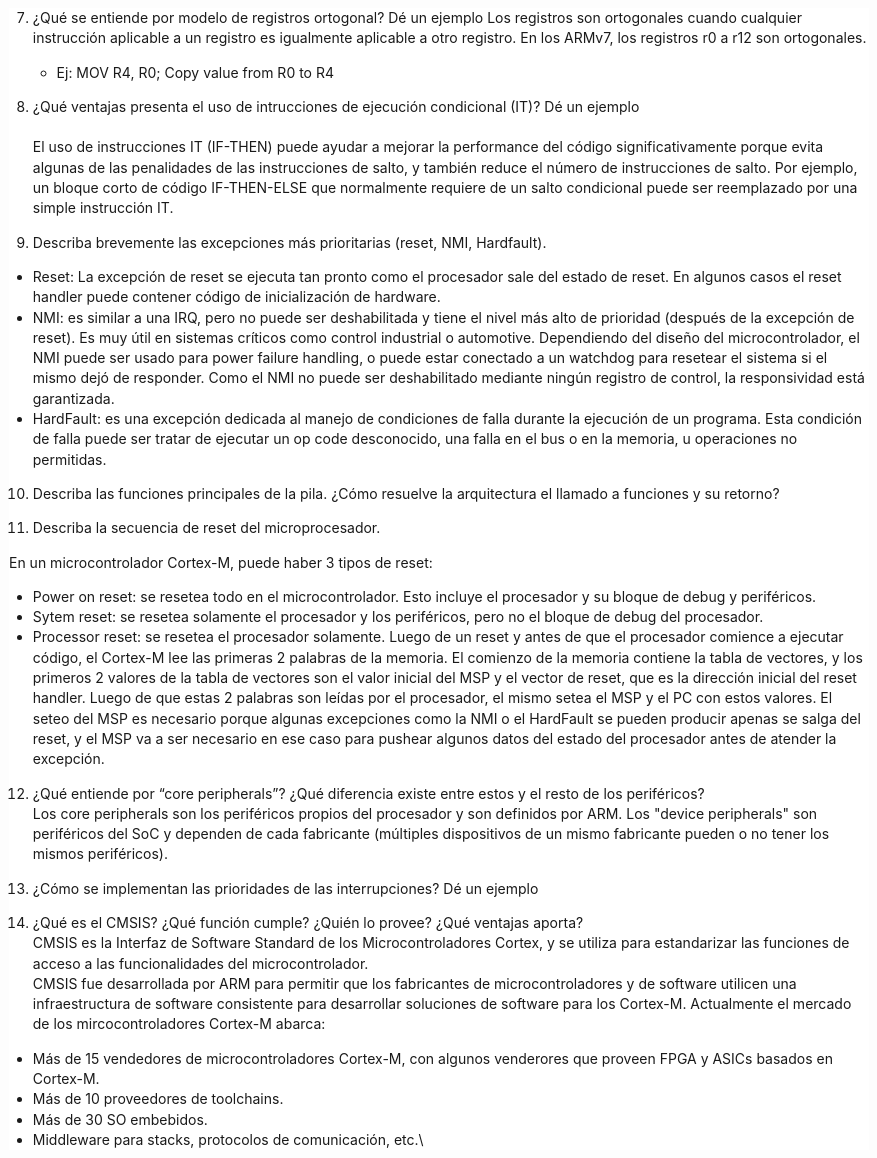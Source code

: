 7. ¿Qué se entiende por modelo de registros ortogonal? Dé un ejemplo
Los registros son ortogonales cuando cualquier instrucción aplicable a un registro es igualmente aplicable a otro registro. En los ARMv7, los registros r0 a r12 son ortogonales. 
    - Ej: MOV R4, R0; Copy value from R0 to R4
    
8. ¿Qué ventajas presenta el uso de intrucciones de ejecución condicional (IT)? Dé un ejemplo\
\
El uso de instrucciones IT (IF-THEN) puede ayudar a mejorar la performance del código significativamente porque evita algunas de las penalidades de las instrucciones de salto, y también reduce el número de instrucciones de salto. Por ejemplo, un bloque corto de código IF-THEN-ELSE que normalmente requiere de un salto condicional puede ser reemplazado por una simple instrucción IT.

9. Describa brevemente las excepciones más prioritarias (reset, NMI, Hardfault).
- Reset: La excepción de reset se ejecuta tan pronto como el procesador sale del estado de reset. En algunos casos el reset handler puede contener código de inicialización de hardware.
- NMI: es similar a una IRQ, pero no puede ser deshabilitada y tiene el nivel más alto de prioridad (después de la excepción de reset). Es muy útil en sistemas críticos como control industrial o automotive. Dependiendo del diseño del microcontrolador, el NMI puede ser usado para power failure handling, o puede estar conectado a un watchdog para resetear el sistema si el mismo dejó de responder. Como el NMI no puede ser deshabilitado mediante ningún registro de control, la responsividad está garantizada.
- HardFault: es una excepción dedicada al manejo de condiciones de falla durante la ejecución de un programa. Esta condición de falla puede ser tratar de ejecutar un op code desconocido, una falla en el bus o en la memoria, u operaciones no permitidas.

10. Describa las funciones principales de la pila. ¿Cómo resuelve la arquitectura el llamado a funciones y su retorno?


11. Describa la secuencia de reset del microprocesador.

En un microcontrolador Cortex-M, puede haber 3 tipos de reset:
- Power on reset: se resetea todo en el microcontrolador. Esto incluye el procesador y su bloque de debug y periféricos.
- Sytem reset: se resetea solamente el procesador y los periféricos, pero no el bloque de debug del procesador.
- Processor reset: se resetea el procesador solamente.
Luego de un reset y antes de que el procesador comience a ejecutar código, el Cortex-M lee las primeras 2 palabras de la memoria. El comienzo de la memoria contiene la tabla de vectores, y los primeros 2 valores de la tabla de vectores son el valor inicial del MSP y el vector de reset, que es la dirección inicial del reset handler. Luego de que estas 2 palabras son leídas por el procesador, el mismo setea el MSP y el PC con estos valores.
El seteo del MSP es necesario porque algunas excepciones como la NMI o el HardFault se pueden producir apenas se salga del reset, y el MSP va a ser necesario en ese caso para pushear algunos datos del estado del procesador antes de atender la excepción.

12. ¿Qué entiende por “core peripherals”? ¿Qué diferencia existe entre estos y el resto de
los periféricos?\
Los core peripherals son los periféricos propios del procesador y son definidos por ARM. Los "device peripherals" son periféricos del SoC y dependen de cada fabricante (múltiples dispositivos de un mismo fabricante pueden o no tener los mismos periféricos).


13. ¿Cómo se implementan las prioridades de las interrupciones? Dé un ejemplo
14. ¿Qué es el CMSIS? ¿Qué función cumple? ¿Quién lo provee? ¿Qué ventajas aporta?\
CMSIS es la Interfaz de Software Standard de los Microcontroladores Cortex, y se utiliza para estandarizar las funciones de acceso a las funcionalidades del microcontrolador.\
CMSIS fue desarrollada por ARM para permitir que los fabricantes de microcontroladores y de software utilicen una infraestructura de software consistente para desarrollar soluciones de software para los Cortex-M. Actualmente el mercado de los mircocontroladores Cortex-M abarca:
- Más de 15 vendedores de microcontroladores Cortex-M, con algunos venderores que proveen FPGA y ASICs basados en Cortex-M.
- Más de 10 proveedores de toolchains.
- Más de 30 SO embebidos.
- Middleware para stacks, protocolos de comunicación, etc.\